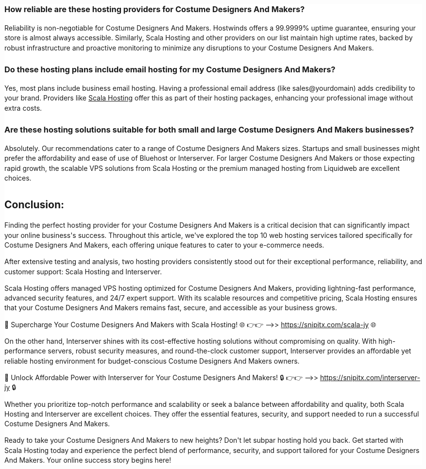 ### How reliable are these hosting providers for Costume Designers And Makers? 
Reliability is non-negotiable for Costume Designers And Makers. Hostwinds offers a 99.9999% uptime guarantee, ensuring your store is almost always accessible. Similarly, Scala Hosting and other providers on our list maintain high uptime rates, backed by robust infrastructure and proactive monitoring to minimize any disruptions to your Costume Designers And Makers.

### Do these hosting plans include email hosting for my Costume Designers And Makers? 
Yes, most plans include business email hosting. Having a professional email address (like sales@yourdomain) adds credibility to your brand. Providers like [Scala Hosting](https://snipitx.com/scala-jy) offer this as part of their hosting packages, enhancing your professional image without extra costs.

### Are these hosting solutions suitable for both small and large Costume Designers And Makers businesses? 
Absolutely. Our recommendations cater to a range of Costume Designers And Makers sizes. Startups and small businesses might prefer the affordability and ease of use of Bluehost or Interserver. For larger Costume Designers And Makers or those expecting rapid growth, the scalable VPS solutions from Scala Hosting or the premium managed hosting from Liquidweb are excellent choices.

## Conclusion:

Finding the perfect hosting provider for your Costume Designers And Makers is a critical decision that can significantly impact your online business's success. Throughout this article, we've explored the top 10 web hosting services tailored specifically for Costume Designers And Makers, each offering unique features to cater to your e-commerce needs.

After extensive testing and analysis, two hosting providers consistently stood out for their exceptional performance, reliability, and customer support: Scala Hosting and Interserver.

Scala Hosting offers managed VPS hosting optimized for Costume Designers And Makers, providing lightning-fast performance, advanced security features, and 24/7 expert support. With its scalable resources and competitive pricing, Scala Hosting ensures that your Costume Designers And Makers remains fast, secure, and accessible as your business grows.

🚀 Supercharge Your Costume Designers And Makers with Scala Hosting! 🌐
👉👉 -->> https://snipitx.com/scala-jy 🌐

On the other hand, Interserver shines with its cost-effective hosting solutions without compromising on quality. With high-performance servers, robust security measures, and round-the-clock customer support, Interserver provides an affordable yet reliable hosting environment for budget-conscious Costume Designers And Makers owners.

💸 Unlock Affordable Power with Interserver for Your Costume Designers And Makers! 🔒
👉👉 -->> https://snipitx.com/interserver-jy 🔒

Whether you prioritize top-notch performance and scalability or seek a balance between affordability and quality, both Scala Hosting and Interserver are excellent choices. They offer the essential features, security, and support needed to run a successful Costume Designers And Makers.

Ready to take your Costume Designers And Makers to new heights? Don't let subpar hosting hold you back. Get started with Scala Hosting today and experience the perfect blend of performance, security, and support tailored for your Costume Designers And Makers. Your online success story begins here!
